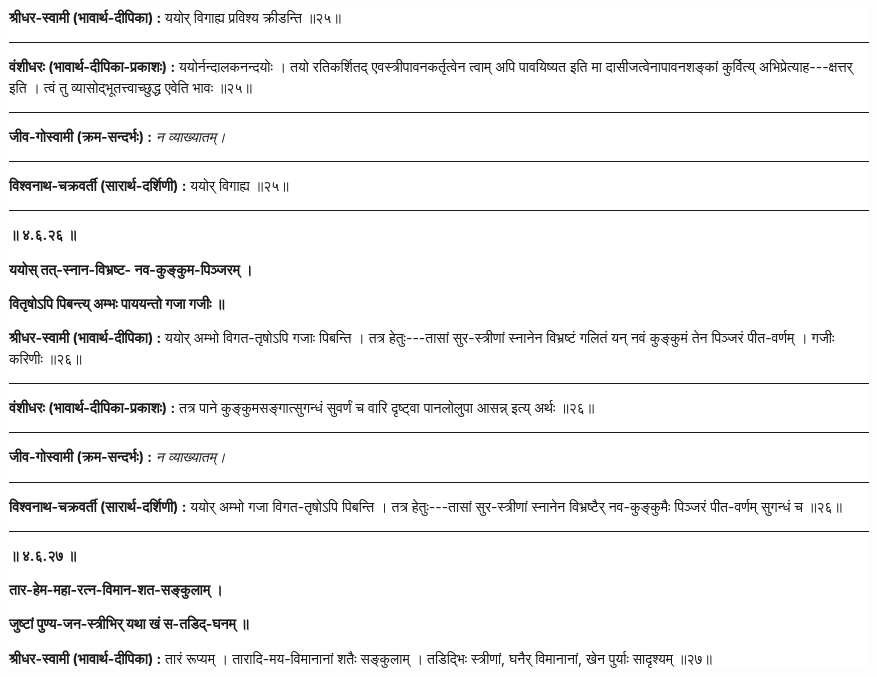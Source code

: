 **श्रीधर-स्वामी (भावार्थ-दीपिका) :** ययोर् विगाह्य प्रविश्य क्रीडन्ति ॥२५॥


______


**वंशीधरः (भावार्थ-दीपिका-प्रकाशः) :** ययोर्नन्दालकनन्दयोः । तयो रतिकर्शितद् एवस्त्रीपावनकर्तृत्वेन त्वाम् अपि पावयिष्यत इति मा दासीजत्वेनापावनशङ्कां कुर्वित्य् अभिप्रेत्याह---क्षत्तर् इति । त्वं तु व्यासोद्भूतत्त्वाच्छुद्ध एवेति भावः ॥२५॥


______


**जीव-गोस्वामी (क्रम-सन्दर्भः) :** *न व्याख्यातम्।*


______


**विश्वनाथ-चक्रवर्ती (सारार्थ-दर्शिणी) :** ययोर् विगाह्य ॥२५॥


______


**॥ ४.६.२६ ॥**

**ययोस् तत्-स्नान-विभ्रष्ट- नव-कुङ्कुम-पिञ्जरम् ।**

**वितृषोऽपि पिबन्त्य् अम्भः पाययन्तो गजा गजीः ॥**

**श्रीधर-स्वामी (भावार्थ-दीपिका) :** ययोर् अम्भो विगत-तृषोऽपि गजाः पिबन्ति । तत्र हेतुः---तासां सुर-स्त्रीणां स्नानेन विभ्रष्टं गलितं यन् नवं कुङ्कुमं तेन पिञ्जरं पीत-वर्णम् । गजीः करिणीः ॥२६॥


______


**वंशीधरः (भावार्थ-दीपिका-प्रकाशः) :** तत्र पाने कुङ्कुमसङ्गात्सुगन्धं सुवर्णं च वारि दृष्ट्वा पानलोलुपा आसन्न् इत्य् अर्थः ॥२६॥


______


**जीव-गोस्वामी (क्रम-सन्दर्भः) :** *न व्याख्यातम्।*


______


**विश्वनाथ-चक्रवर्ती (सारार्थ-दर्शिणी) :** ययोर् अम्भो गजा विगत-तृषोऽपि पिबन्ति । तत्र हेतुः---तासां सुर-स्त्रीणां स्नानेन विभ्रष्टैर् नव-कुङ्कुमैः पिञ्जरं पीत-वर्णम् सुगन्धं च ॥२६॥


______


**॥ ४.६.२७ ॥**

**तार-हेम-महा-रत्न-विमान-शत-सङ्कुलाम् ।**

**जुष्टां पुण्य-जन-स्त्रीभिर् यथा खं स-तडिद्-घनम् ॥**

**श्रीधर-स्वामी (भावार्थ-दीपिका) :** तारं रूप्यम् । तारादि-मय-विमानानां शतैः सङ्कुलाम् । तडिद्भिः स्त्रीणां, घनैर् विमानानां, खेन पुर्याः सादृश्यम् ॥२७॥
